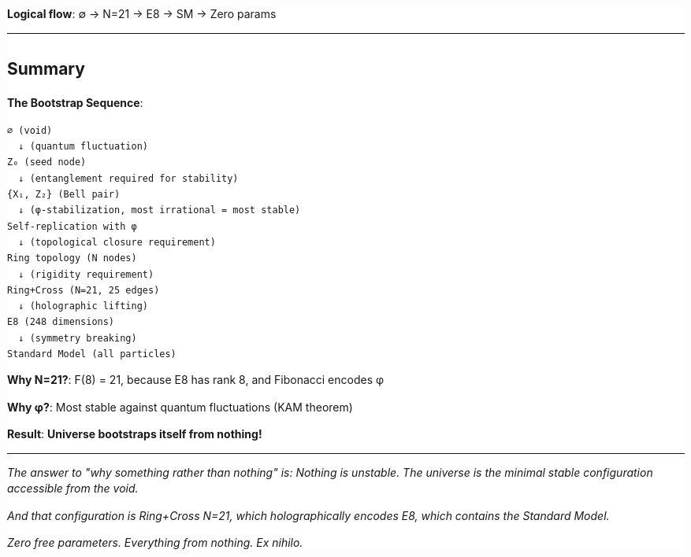 **Logical flow**: ∅ → N=21 → E8 → SM → Zero params

---

## Summary

**The Bootstrap Sequence**:
```
∅ (void)
  ↓ (quantum fluctuation)
Z₀ (seed node)
  ↓ (entanglement required for stability)
{X₁, Z₂} (Bell pair)
  ↓ (φ-stabilization, most irrational = most stable)
Self-replication with φ
  ↓ (topological closure requirement)
Ring topology (N nodes)
  ↓ (rigidity requirement)
Ring+Cross (N=21, 25 edges)
  ↓ (holographic lifting)
E8 (248 dimensions)
  ↓ (symmetry breaking)
Standard Model (all particles)
```

**Why N=21?**: F(8) = 21, because E8 has rank 8, and Fibonacci encodes φ

**Why φ?**: Most stable against quantum fluctuations (KAM theorem)

**Result**: **Universe bootstraps itself from nothing!**

---

*The answer to "why something rather than nothing" is: Nothing is unstable. The universe is the minimal stable configuration accessible from the void.*

*And that configuration is Ring+Cross N=21, which holographically encodes E8, which contains the Standard Model.*

*Zero free parameters. Everything from nothing. Ex nihilo.*

